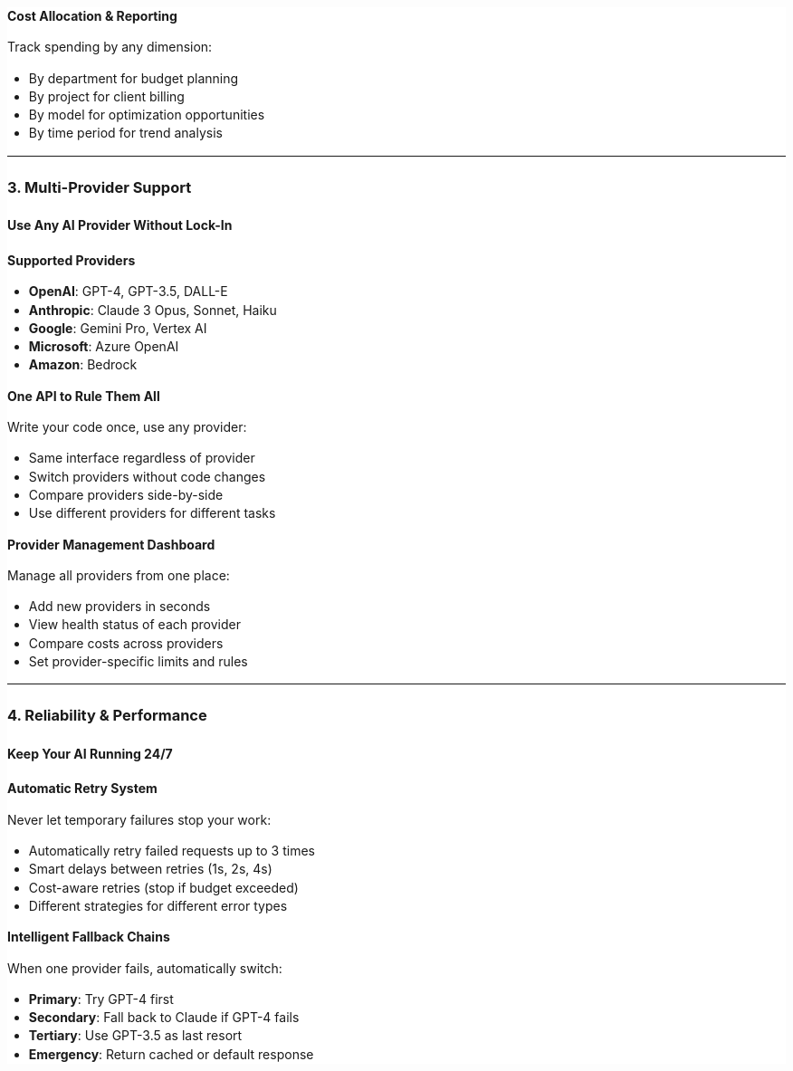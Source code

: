 **Cost Allocation & Reporting**

Track spending by any dimension:
- By department for budget planning
- By project for client billing
- By model for optimization opportunities
- By time period for trend analysis

---

### 3. Multi-Provider Support

#### Use Any AI Provider Without Lock-In

**Supported Providers**
- **OpenAI**: GPT-4, GPT-3.5, DALL-E
- **Anthropic**: Claude 3 Opus, Sonnet, Haiku
- **Google**: Gemini Pro, Vertex AI
- **Microsoft**: Azure OpenAI
- **Amazon**: Bedrock

**One API to Rule Them All**

Write your code once, use any provider:
- Same interface regardless of provider
- Switch providers without code changes
- Compare providers side-by-side
- Use different providers for different tasks

**Provider Management Dashboard**

Manage all providers from one place:
- Add new providers in seconds
- View health status of each provider
- Compare costs across providers
- Set provider-specific limits and rules

---

### 4. Reliability & Performance

#### Keep Your AI Running 24/7

**Automatic Retry System**

Never let temporary failures stop your work:
- Automatically retry failed requests up to 3 times
- Smart delays between retries (1s, 2s, 4s)
- Cost-aware retries (stop if budget exceeded)
- Different strategies for different error types

**Intelligent Fallback Chains**

When one provider fails, automatically switch:
- **Primary**: Try GPT-4 first
- **Secondary**: Fall back to Claude if GPT-4 fails
- **Tertiary**: Use GPT-3.5 as last resort
- **Emergency**: Return cached or default response
